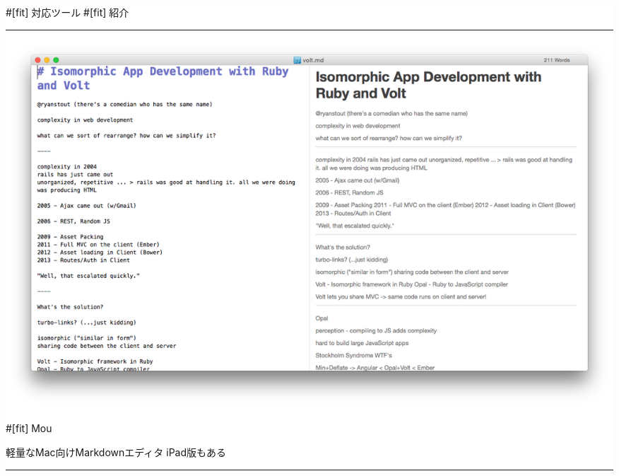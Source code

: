 
#[fit] 対応ツール
#[fit] 紹介

---

![Mou](./img/mou.png)

#[fit] Mou

軽量なMac向けMarkdownエディタ
iPad版もある

---
